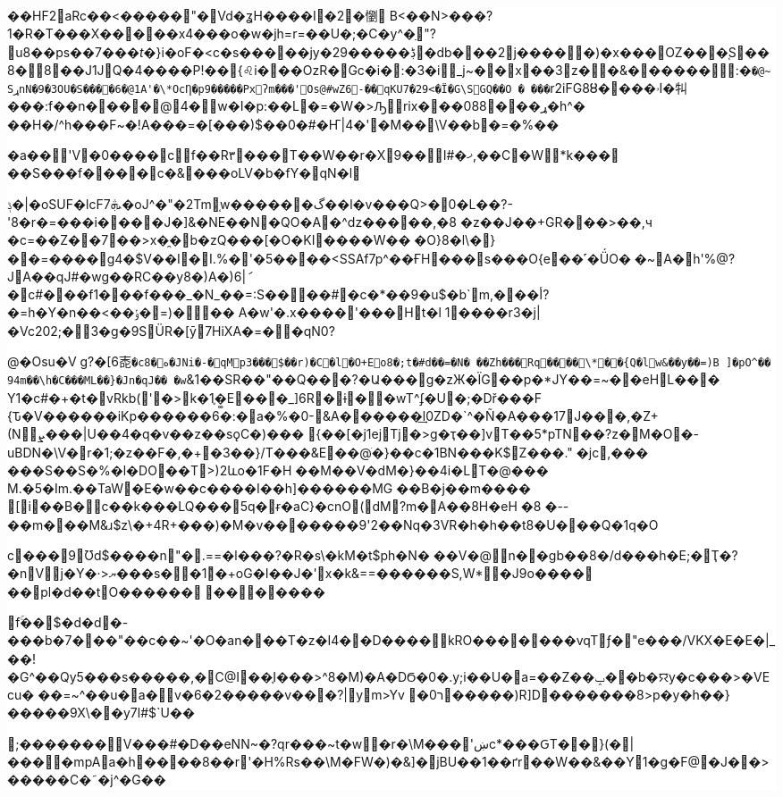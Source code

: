  ��HF2aRc��<�����"� Vd�ʓH����I�2�懰 B<��N>���?1�R�T���X�����x4���o�w�jh=r=��U�;�C�y^�ַ"?u8��ps��7$���t$�}i�oF�<c�s�����jy�ڋ�����29�db���2j�����) �x���OZ���֚S��8� 8��J1JQ�4����P!��{♌ i���OzR�Gc�i�:�3�i׿\_j~��x�� 3z��&������ :�`�@~SړnN�9�3OU�S����6�@1A'�\*OcȠ�p9�����P xʔm���'Os@#wZ6 -��qKՍ7�29<�Ї�G\SGQ��O
� ���`r2iFG8Ȣ����ۥI�㸨���:f��n����@4�w�I�p:��L �=�W�>Ԡrix��� 088���ړ�h^� �� H�/^h���F~�!A���=�[���)$��0�#�Ҥ|4�'�M��\V��b�=� %��
 
 �a��' V�0����c f��R۳���T��W��r�X9��I#�ޚ,��C�W\*ٕk��� ��S���f����c�&���oLV�b�fY�܎qN�l
 
 ݙ�|�oSUF�lcF7ܞ�oJ^�"�2Tm֤w������گ��l�v���Q>�0� L��?-'8�r�=���i����J�]&�NE��N�QO�A�^dz�����,�8
�z��J��+GR���>��,ч
�c=��Z��7��>x�̯�b�zQ���[�O�KI����W�� �O}8�l\�}��=����g4�$V��I�I.%�'�5����<SSAf7p^��ҒH ���s���O{e��˹�ǗO�
�~A�h'%@?JA��qJ#�wg��RC��y8�)A�)6|ަ�c#���f1���f���\_�N\_��=:S����#�c�\*��9�u$�b`m,���أ?�=h�Y�n��<��ݸ�=)� �� A�w'�.x����'���Ht�l 1����r3�j|�Vc202;�3�g�9SÜR�[ӯ7HiXA�= ��qN0?
 
 @�Osu�V g?�[6唜`�cە�8�JNi�-�qMp3���$��r)�C�l�O+Eo8�;t�#d��=�N�  ��Zh���Rq����\*��{Q�lw&��y��=)B
]�pO^��94m��\h�C���ML��}�Jn�qJ�� �w`&1��SR��"��Q���?�Ա���g�zЖ�ΪG��p �\*JY��=~��eHL��� Y1�c#�+�t�vRkb('�>k�1֢�͚E���\_]6R�ɨ��wT^ʄ�U�;�Dř���F {Ԏ�V������iKp� �����6�:�a�%�0-&A������͢l0ZD�`^�Ñ�A���1݌7J���,�Z+(Nܨ���|U��4�q�v��z��sǫC�)��� {��[�j1ejTj�>g�ҭ��]vT��5\*pTN��?z�M�O�-uBDN�\V�r�1;�z��F�,� +�3��}/T���&E��@ֺ�\}��c�1BN���K$Z���." �jc,���
���S��S�%�l�DO��T>)2ևo�1F�Н ��M��V�dM�}��4i�LT�@ ���
M.�5�Im.��TaW�E�w� �c����I��h]������MG
��B�j��m�� �� [i��B�c��k���LQ���5q�ɍ�aC}�cnO(dM?m�A��8H�eH
�8
�--��m���M&ɹ$z\�+4R+�� �)�M�v�������9'2��Nq�3VR�h�h��t8�U���Q�1q�O
 
 c� ��9Ʊd$����n"�.==�l���?�R�s\�kM�t$ph�N� ��V�@n��gb��8�/d���h�E;�Ҭ�?�nV\j�Y�·>ޔ���s��1ܳ�+oG�I��J�'x�k&==������S,W\*�J9o����
��pl�d��tO������
��\�����
 
 fۚ�� $�d�d� -���b�7���"��c��~'�O�an���T�z�I4��D����kRO�������vqTƒ�"e� ��/VKX�E�E�|\_��!�G^��Qy5���s���� �,�C@I��֪I���>^8�M)�A�DϬ�0�.y;i��U�a=��Z��ݒ��b�ꯌy�c���>�VEcu� ��=~^��u�a�v�6�2�����v���?|ym>Yv
�ר0 �����)R]D�������8>p�y�h��}�����9X\��y7l#$`U��
 
 ;�������V���#�D��eNN~�?qr���~t�w�r�\M���'ښc\*���ԌT��}(�|����mpAa�h����8��r'�H%Rs��\M�FW�)�&]�jBU��1��ґr��W��&��Y1�g�F@�J��>�����C�˜�j^�G��
 



























